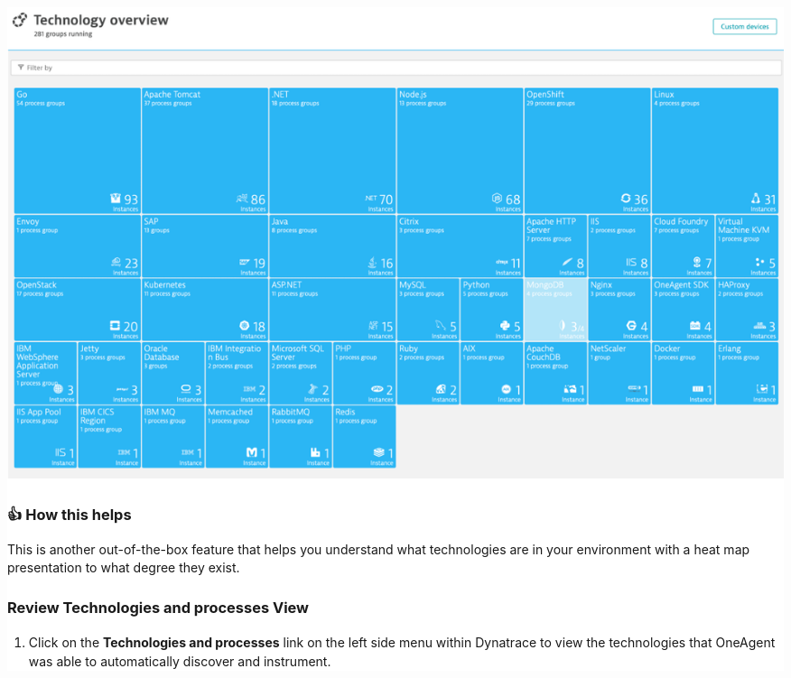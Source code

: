 ![image](img/lab1-technology-demo.png)

### 👍 How this helps

This is another out-of-the-box feature that helps you understand what technologies are in your environment with a heat map presentation to what degree they exist.

### Review Technologies and processes View

1. Click on the **Technologies and processes** link on the left side menu within Dynatrace to view the technologies that OneAgent was able to automatically discover and instrument.
